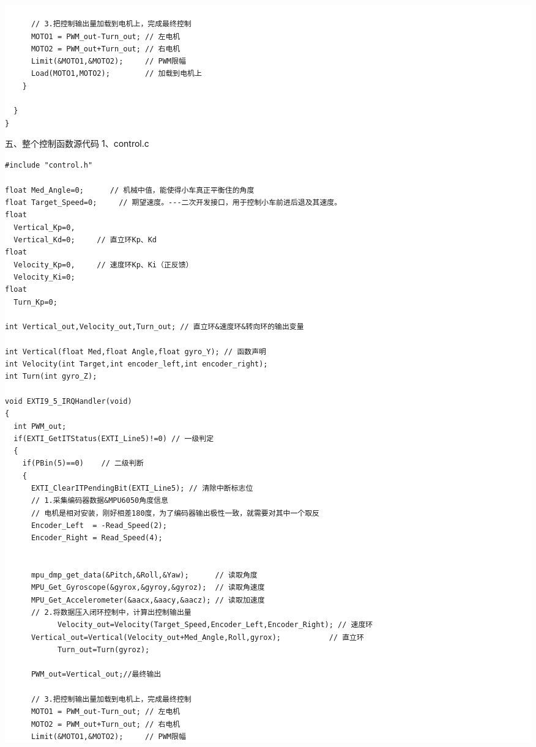 ```
      
      // 3.把控制输出量加载到电机上，完成最终控制
      MOTO1 = PWM_out-Turn_out; // 左电机
      MOTO2 = PWM_out+Turn_out; // 右电机
      Limit(&MOTO1,&MOTO2);     // PWM限幅
      Load(MOTO1,MOTO2);        // 加载到电机上
    }

  }
}
```


五、整个控制函数源代码
1、control.c

```
#include "control.h"

float Med_Angle=0;      // 机械中值，能使得小车真正平衡住的角度 
float Target_Speed=0;	  // 期望速度。---二次开发接口，用于控制小车前进后退及其速度。
float 
  Vertical_Kp=0,
  Vertical_Kd=0;     // 直立环Kp、Kd
float 
  Velocity_Kp=0,     // 速度环Kp、Ki（正反馈）
  Velocity_Ki=0;
float 
  Turn_Kp=0;

int Vertical_out,Velocity_out,Turn_out; // 直立环&速度环&转向环的输出变量

int Vertical(float Med,float Angle,float gyro_Y); // 函数声明
int Velocity(int Target,int encoder_left,int encoder_right);
int Turn(int gyro_Z);

void EXTI9_5_IRQHandler(void)
{
  int PWM_out;
  if(EXTI_GetITStatus(EXTI_Line5)!=0) // 一级判定
  {
    if(PBin(5)==0)    // 二级判断
    { 
      EXTI_ClearITPendingBit(EXTI_Line5); // 清除中断标志位
      // 1.采集编码器数据&MPU6050角度信息
      // 电机是相对安装，刚好相差180度，为了编码器输出极性一致，就需要对其中一个取反
      Encoder_Left  = -Read_Speed(2); 
      Encoder_Right = Read_Speed(4);
      

      mpu_dmp_get_data(&Pitch,&Roll,&Yaw);	    // 读取角度
      MPU_Get_Gyroscope(&gyrox,&gyroy,&gyroz);  // 读取角速度
      MPU_Get_Accelerometer(&aacx,&aacy,&aacz); // 读取加速度
      // 2.将数据压入闭环控制中，计算出控制输出量
    		Velocity_out=Velocity(Target_Speed,Encoder_Left,Encoder_Right); // 速度环
      Vertical_out=Vertical(Velocity_out+Med_Angle,Roll,gyrox);			  // 直立环
    		Turn_out=Turn(gyroz);	
      
      PWM_out=Vertical_out;//最终输出
      
      // 3.把控制输出量加载到电机上，完成最终控制
      MOTO1 = PWM_out-Turn_out; // 左电机
      MOTO2 = PWM_out+Turn_out; // 右电机
      Limit(&MOTO1,&MOTO2);     // PWM限幅
```